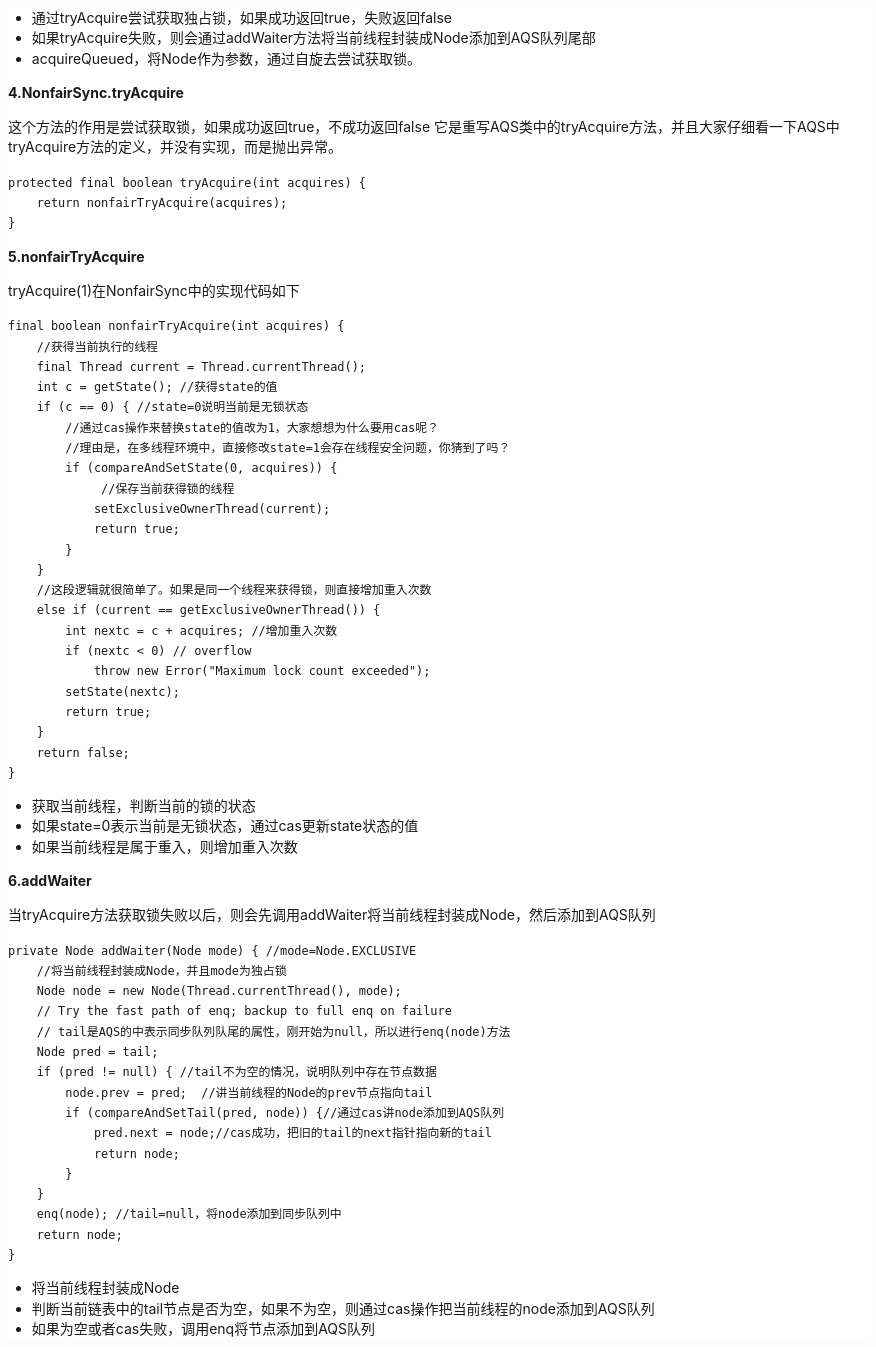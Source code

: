 - 通过tryAcquire尝试获取独占锁，如果成功返回true，失败返回false
- 如果tryAcquire失败，则会通过addWaiter方法将当前线程封装成Node添加到AQS队列尾部
- acquireQueued，将Node作为参数，通过自旋去尝试获取锁。

**4.NonfairSync.tryAcquire**

这个方法的作用是尝试获取锁，如果成功返回true，不成功返回false
它是重写AQS类中的tryAcquire方法，并且大家仔细看一下AQS中tryAcquire方法的定义，并没有实现，而是抛出异常。

    protected final boolean tryAcquire(int acquires) {
        return nonfairTryAcquire(acquires);
    }

**5.nonfairTryAcquire**

tryAcquire(1)在NonfairSync中的实现代码如下

    final boolean nonfairTryAcquire(int acquires) {
        //获得当前执行的线程
        final Thread current = Thread.currentThread();
        int c = getState(); //获得state的值
        if (c == 0) { //state=0说明当前是无锁状态
            //通过cas操作来替换state的值改为1，大家想想为什么要用cas呢？
            //理由是，在多线程环境中，直接修改state=1会存在线程安全问题，你猜到了吗？
            if (compareAndSetState(0, acquires)) {
                 //保存当前获得锁的线程
                setExclusiveOwnerThread(current);
                return true;
            }
        }
        //这段逻辑就很简单了。如果是同一个线程来获得锁，则直接增加重入次数
        else if (current == getExclusiveOwnerThread()) {
            int nextc = c + acquires; //增加重入次数
            if (nextc < 0) // overflow
                throw new Error("Maximum lock count exceeded");
            setState(nextc);
            return true;
        }
        return false;
    }
- 获取当前线程，判断当前的锁的状态
- 如果state=0表示当前是无锁状态，通过cas更新state状态的值
- 如果当前线程是属于重入，则增加重入次数

**6.addWaiter**

当tryAcquire方法获取锁失败以后，则会先调用addWaiter将当前线程封装成Node，然后添加到AQS队列

    private Node addWaiter(Node mode) { //mode=Node.EXCLUSIVE
        //将当前线程封装成Node，并且mode为独占锁
        Node node = new Node(Thread.currentThread(), mode); 
        // Try the fast path of enq; backup to full enq on failure
        // tail是AQS的中表示同步队列队尾的属性，刚开始为null，所以进行enq(node)方法
        Node pred = tail;
        if (pred != null) { //tail不为空的情况，说明队列中存在节点数据
            node.prev = pred;  //讲当前线程的Node的prev节点指向tail
            if (compareAndSetTail(pred, node)) {//通过cas讲node添加到AQS队列
                pred.next = node;//cas成功，把旧的tail的next指针指向新的tail
                return node;
            }
        }
        enq(node); //tail=null，将node添加到同步队列中
        return node;
    }
- 将当前线程封装成Node
- 判断当前链表中的tail节点是否为空，如果不为空，则通过cas操作把当前线程的node添加到AQS队列
- 如果为空或者cas失败，调用enq将节点添加到AQS队列
